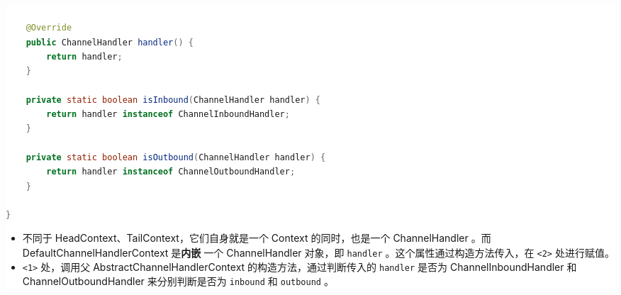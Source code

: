 ```java

    @Override
    public ChannelHandler handler() {
        return handler;
    }

    private static boolean isInbound(ChannelHandler handler) {
        return handler instanceof ChannelInboundHandler;
    }

    private static boolean isOutbound(ChannelHandler handler) {
        return handler instanceof ChannelOutboundHandler;
    }

}
```

- 不同于 HeadContext、TailContext，它们自身就是一个 Context 的同时，也是一个 ChannelHandler 。而 DefaultChannelHandlerContext 是**内嵌** 一个 ChannelHandler 对象，即 `handler` 。这个属性通过构造方法传入，在 `<2>` 处进行赋值。
- `<1>` 处，调用父 AbstractChannelHandlerContext 的构造方法，通过判断传入的 `handler` 是否为 ChannelInboundHandler 和 ChannelOutboundHandler 来分别判断是否为 `inbound` 和 `outbound` 。

